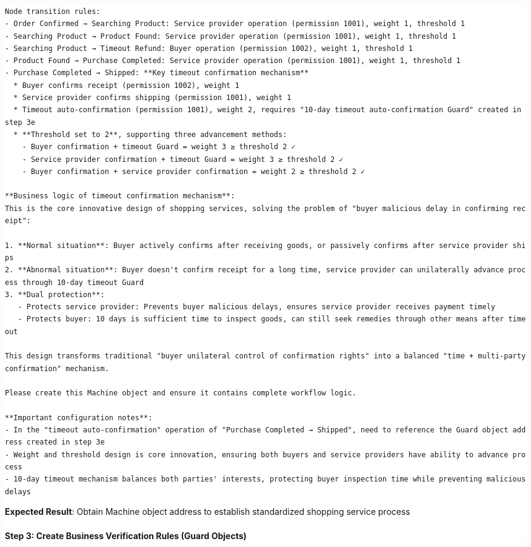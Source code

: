 ```
Node transition rules:
- Order Confirmed → Searching Product: Service provider operation (permission 1001), weight 1, threshold 1
- Searching Product → Product Found: Service provider operation (permission 1001), weight 1, threshold 1
- Searching Product → Timeout Refund: Buyer operation (permission 1002), weight 1, threshold 1
- Product Found → Purchase Completed: Service provider operation (permission 1001), weight 1, threshold 1
- Purchase Completed → Shipped: **Key timeout confirmation mechanism**
  * Buyer confirms receipt (permission 1002), weight 1
  * Service provider confirms shipping (permission 1001), weight 1
  * Timeout auto-confirmation (permission 1001), weight 2, requires "10-day timeout auto-confirmation Guard" created in step 3e
  * **Threshold set to 2**, supporting three advancement methods:
    - Buyer confirmation + timeout Guard = weight 3 ≥ threshold 2 ✓
    - Service provider confirmation + timeout Guard = weight 3 ≥ threshold 2 ✓
    - Buyer confirmation + service provider confirmation = weight 2 ≥ threshold 2 ✓

**Business logic of timeout confirmation mechanism**:
This is the core innovative design of shopping services, solving the problem of "buyer malicious delay in confirming receipt":

1. **Normal situation**: Buyer actively confirms after receiving goods, or passively confirms after service provider ships
2. **Abnormal situation**: Buyer doesn't confirm receipt for a long time, service provider can unilaterally advance process through 10-day timeout Guard
3. **Dual protection**:
   - Protects service provider: Prevents buyer malicious delays, ensures service provider receives payment timely
   - Protects buyer: 10 days is sufficient time to inspect goods, can still seek remedies through other means after timeout

This design transforms traditional "buyer unilateral control of confirmation rights" into a balanced "time + multi-party confirmation" mechanism.

Please create this Machine object and ensure it contains complete workflow logic.

**Important configuration notes**:
- In the "timeout auto-confirmation" operation of "Purchase Completed → Shipped", need to reference the Guard object address created in step 3e
- Weight and threshold design is core innovation, ensuring both buyers and service providers have ability to advance process
- 10-day timeout mechanism balances both parties' interests, protecting buyer inspection time while preventing malicious delays
```

**Expected Result**: Obtain Machine object address to establish standardized shopping service process

#### Step 3: Create Business Verification Rules (Guard Objects)
